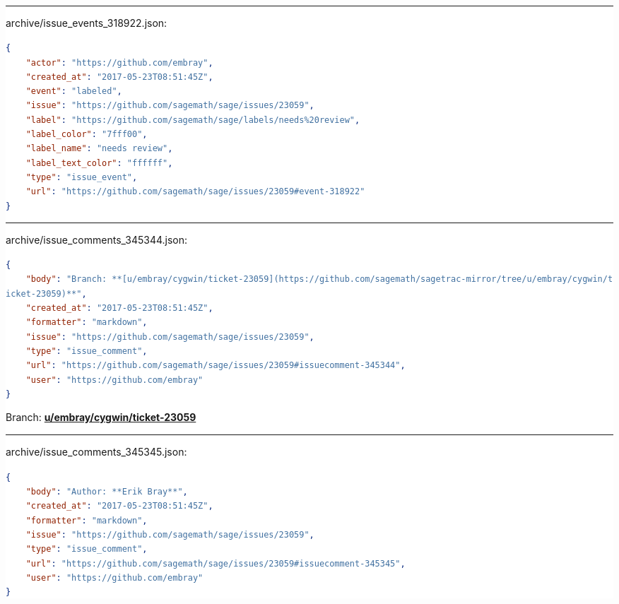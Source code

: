 

---

archive/issue_events_318922.json:
```json
{
    "actor": "https://github.com/embray",
    "created_at": "2017-05-23T08:51:45Z",
    "event": "labeled",
    "issue": "https://github.com/sagemath/sage/issues/23059",
    "label": "https://github.com/sagemath/sage/labels/needs%20review",
    "label_color": "7fff00",
    "label_name": "needs review",
    "label_text_color": "ffffff",
    "type": "issue_event",
    "url": "https://github.com/sagemath/sage/issues/23059#event-318922"
}
```



---

archive/issue_comments_345344.json:
```json
{
    "body": "Branch: **[u/embray/cygwin/ticket-23059](https://github.com/sagemath/sagetrac-mirror/tree/u/embray/cygwin/ticket-23059)**",
    "created_at": "2017-05-23T08:51:45Z",
    "formatter": "markdown",
    "issue": "https://github.com/sagemath/sage/issues/23059",
    "type": "issue_comment",
    "url": "https://github.com/sagemath/sage/issues/23059#issuecomment-345344",
    "user": "https://github.com/embray"
}
```

Branch: **[u/embray/cygwin/ticket-23059](https://github.com/sagemath/sagetrac-mirror/tree/u/embray/cygwin/ticket-23059)**



---

archive/issue_comments_345345.json:
```json
{
    "body": "Author: **Erik Bray**",
    "created_at": "2017-05-23T08:51:45Z",
    "formatter": "markdown",
    "issue": "https://github.com/sagemath/sage/issues/23059",
    "type": "issue_comment",
    "url": "https://github.com/sagemath/sage/issues/23059#issuecomment-345345",
    "user": "https://github.com/embray"
}
```
